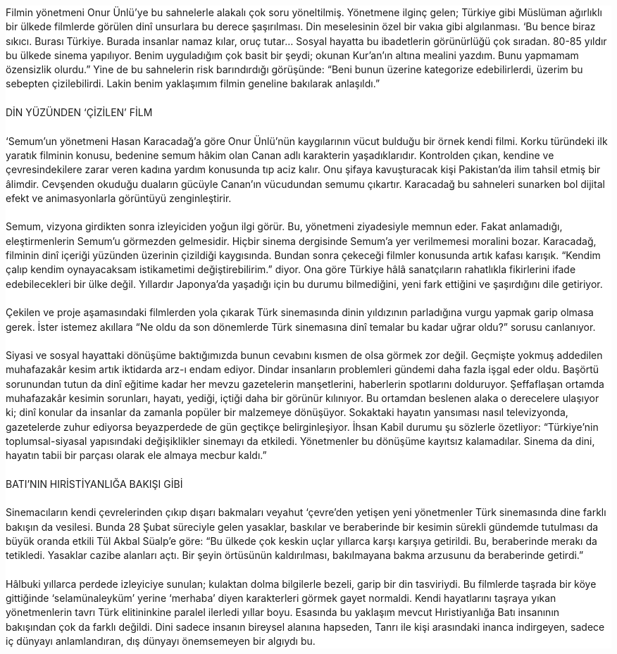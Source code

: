  Filmin yönetmeni Onur Ünlü’ye bu sahnelerle alakalı çok soru yöneltilmiş. Yönetmene ilginç gelen; Türkiye gibi Müslüman ağırlıklı bir ülkede filmlerde görülen dinî unsurlara bu derece şaşırılması. Din meselesinin özel bir vakıa gibi algılanması. ‘Bu bence biraz sıkıcı. Burası Türkiye. Burada insanlar namaz kılar, oruç tutar… Sosyal hayatta bu ibadetlerin görünürlüğü çok sıradan. 80-85 yıldır bu ülkede sinema yapılıyor. Benim uyguladığım çok basit bir şeydi; okunan Kur’an’ın altına mealini yazdım. Bunu yapmamam özensizlik olurdu.” Yine de bu sahnelerin risk barındırdığı görüşünde: “Beni bunun üzerine kategorize edebilirlerdi, üzerim bu sebepten çizilebilirdi. Lakin benim yaklaşımım filmin geneline bakılarak anlaşıldı.”
 <br/>
 <br/>
 DİN YÜZÜNDEN ‘ÇİZİLEN’ FİLM
 <br/>
 <br/>
 ‘Semum’un yönetmeni Hasan Karacadağ’a göre Onur Ünlü’nün kaygılarının vücut bulduğu bir örnek kendi filmi. Korku türündeki ilk yaratık filminin konusu, bedenine semum hâkim olan Canan adlı karakterin yaşadıklarıdır. Kontrolden çıkan, kendine ve çevresindekilere zarar veren kadına yardım konusunda tıp aciz kalır. Onu şifaya kavuşturacak kişi Pakistan’da ilim tahsil etmiş bir âlimdir. Cevşenden okuduğu duaların gücüyle Canan’ın vücudundan semumu çıkartır. Karacadağ bu sahneleri sunarken bol dijital efekt ve animasyonlarla görüntüyü zenginleştirir.
 <br/>
 <br/>
 Semum, vizyona girdikten sonra izleyiciden yoğun ilgi görür. Bu, yönetmeni ziyadesiyle memnun eder. Fakat anlamadığı, eleştirmenlerin Semum’u görmezden gelmesidir. Hiçbir sinema dergisinde Semum’a yer verilmemesi moralini bozar. Karacadağ, filminin dinî içeriği yüzünden üzerinin çizildiği kaygısında. Bundan sonra çekeceği filmler konusunda artık kafası karışık. “Kendim çalıp kendim oynayacaksam istikametimi değiştirebilirim.” diyor. Ona göre Türkiye hâlâ sanatçıların rahatlıkla fikirlerini ifade edebilecekleri bir ülke değil. Yıllardır Japonya’da yaşadığı için bu durumu bilmediğini, yeni fark ettiğini ve şaşırdığını dile getiriyor.
 <br/>
 <br/>
 Çekilen ve proje aşamasındaki filmlerden yola çıkarak Türk sinemasında dinin yıldızının parladığına vurgu yapmak garip olmasa gerek. İster istemez akıllara “Ne oldu da son dönemlerde Türk sinemasına dinî temalar bu kadar uğrar oldu?” sorusu canlanıyor.
 <br/>
 <br/>
 Siyasi ve sosyal hayattaki dönüşüme baktığımızda bunun cevabını kısmen de olsa görmek zor değil. Geçmişte yokmuş addedilen muhafazakâr kesim artık iktidarda arz-ı endam ediyor. Dindar insanların problemleri gündemi daha fazla işgal eder oldu. Başörtü sorunundan tutun da dinî eğitime kadar her mevzu gazetelerin manşetlerini, haberlerin spotlarını dolduruyor. Şeffaflaşan ortamda muhafazakâr kesimin sorunları, hayatı, yediği, içtiği daha bir görünür kılınıyor. Bu ortamdan beslenen alaka o derecelere ulaşıyor ki; dinî konular da insanlar da zamanla popüler bir malzemeye dönüşüyor. Sokaktaki hayatın yansıması nasıl televizyonda, gazetelerde zuhur ediyorsa beyazperdede de gün geçtikçe belirginleşiyor. İhsan Kabil durumu şu sözlerle özetliyor: “Türkiye’nin toplumsal-siyasal yapısındaki değişiklikler sinemayı da etkiledi. Yönetmenler bu dönüşüme kayıtsız kalamadılar. Sinema da dini, hayatın tabii bir parçası olarak ele almaya mecbur kaldı.”
 <br/>
 <br/>
 BATI’NIN HIRİSTİYANLIĞA BAKIŞI GİBİ
 <br/>
 <br/>
 Sinemacıların kendi çevrelerinden çıkıp dışarı bakmaları veyahut ‘çevre’den yetişen yeni yönetmenler Türk sinemasında dine farklı bakışın da vesilesi. Bunda 28 Şubat süreciyle gelen yasaklar, baskılar ve beraberinde bir kesimin sürekli gündemde tutulması da büyük oranda etkili Tül Akbal Süalp’e göre: “Bu ülkede çok keskin uçlar yıllarca karşı karşıya getirildi. Bu, beraberinde merakı da tetikledi. Yasaklar cazibe alanları açtı. Bir şeyin örtüsünün kaldırılması, bakılmayana bakma arzusunu da beraberinde getirdi.”
 <br/>
 <br/>
 Hâlbuki yıllarca perdede izleyiciye sunulan; kulaktan dolma bilgilerle bezeli, garip bir din tasviriydi. Bu filmlerde taşrada bir köye gittiğinde ‘selamünaleyküm’ yerine ‘merhaba’ diyen karakterleri görmek gayet normaldi. Kendi hayatlarını taşraya yıkan yönetmenlerin tavrı Türk elitininkine paralel ilerledi yıllar boyu. Esasında bu yaklaşım mevcut Hıristiyanlığa Batı insanının bakışından çok da farklı değildi. Dini sadece insanın bireysel alanına hapseden, Tanrı ile kişi arasındaki inanca indirgeyen, sadece iç dünyayı anlamlandıran, dış dünyayı önemsemeyen bir algıydı bu.